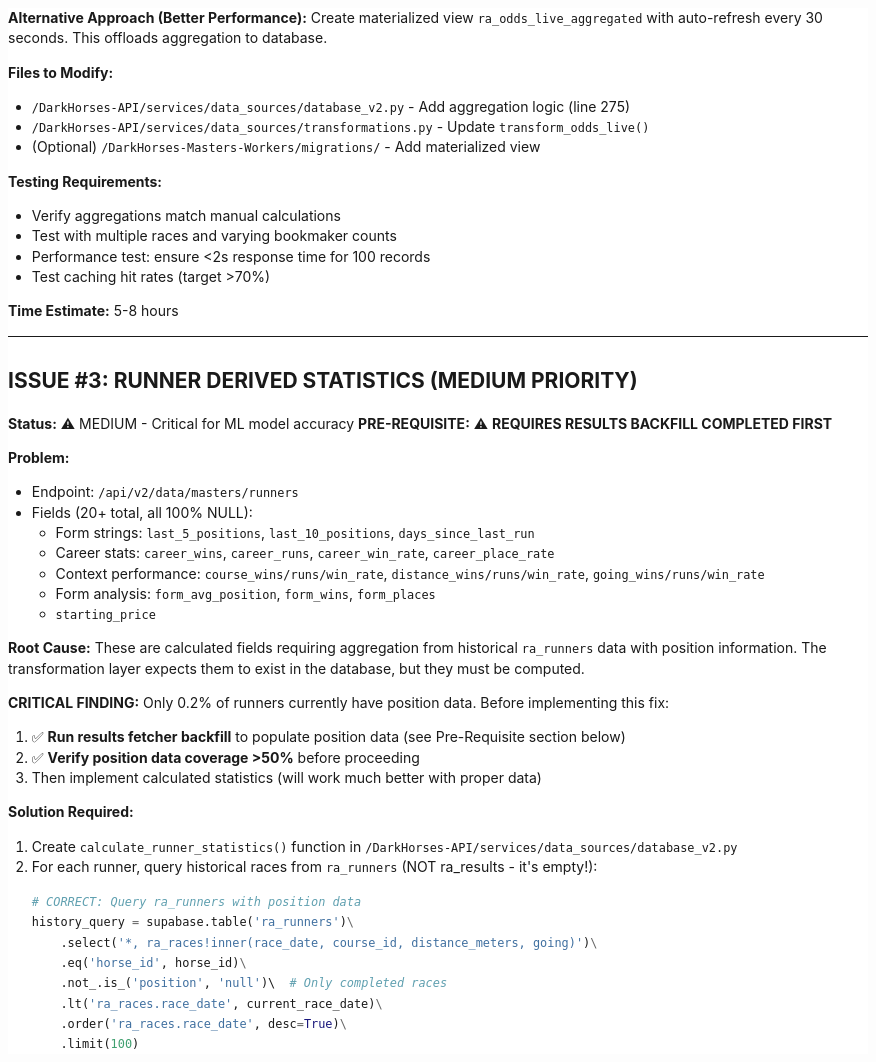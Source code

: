 **Alternative Approach (Better Performance):**
Create materialized view `ra_odds_live_aggregated` with auto-refresh every 30 seconds. This offloads aggregation to database.

**Files to Modify:**
- `/DarkHorses-API/services/data_sources/database_v2.py` - Add aggregation logic (line 275)
- `/DarkHorses-API/services/data_sources/transformations.py` - Update `transform_odds_live()`
- (Optional) `/DarkHorses-Masters-Workers/migrations/` - Add materialized view

**Testing Requirements:**
- Verify aggregations match manual calculations
- Test with multiple races and varying bookmaker counts
- Performance test: ensure <2s response time for 100 records
- Test caching hit rates (target >70%)

**Time Estimate:** 5-8 hours

---

## ISSUE #3: RUNNER DERIVED STATISTICS (MEDIUM PRIORITY)

**Status:** ⚠️ MEDIUM - Critical for ML model accuracy
**PRE-REQUISITE:** ⚠️ **REQUIRES RESULTS BACKFILL COMPLETED FIRST**

**Problem:**
- Endpoint: `/api/v2/data/masters/runners`
- Fields (20+ total, all 100% NULL):
  - Form strings: `last_5_positions`, `last_10_positions`, `days_since_last_run`
  - Career stats: `career_wins`, `career_runs`, `career_win_rate`, `career_place_rate`
  - Context performance: `course_wins/runs/win_rate`, `distance_wins/runs/win_rate`, `going_wins/runs/win_rate`
  - Form analysis: `form_avg_position`, `form_wins`, `form_places`
  - `starting_price`

**Root Cause:**
These are calculated fields requiring aggregation from historical `ra_runners` data with position information. The transformation layer expects them to exist in the database, but they must be computed.

**CRITICAL FINDING:** Only 0.2% of runners currently have position data. Before implementing this fix:
1. ✅ **Run results fetcher backfill** to populate position data (see Pre-Requisite section below)
2. ✅ **Verify position data coverage >50%** before proceeding
3. Then implement calculated statistics (will work much better with proper data)

**Solution Required:**
1. Create `calculate_runner_statistics()` function in `/DarkHorses-API/services/data_sources/database_v2.py`
2. For each runner, query historical races from `ra_runners` (NOT ra_results - it's empty!):
   ```python
   # CORRECT: Query ra_runners with position data
   history_query = supabase.table('ra_runners')\
       .select('*, ra_races!inner(race_date, course_id, distance_meters, going)')\
       .eq('horse_id', horse_id)\
       .not_.is_('position', 'null')\  # Only completed races
       .lt('ra_races.race_date', current_race_date)\
       .order('ra_races.race_date', desc=True)\
       .limit(100)
   ```
